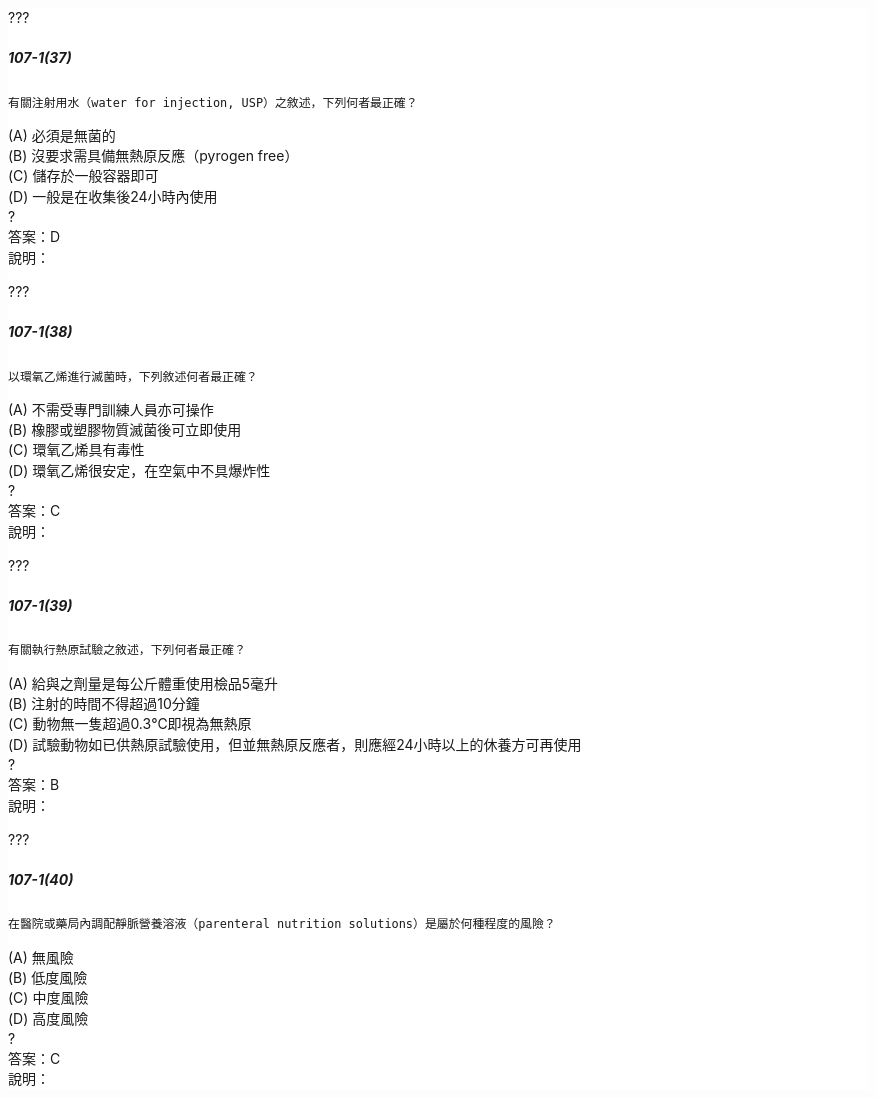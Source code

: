 ???

##### 107-1(37)
```Question
有關注射用水（water for injection, USP）之敘述，下列何者最正確？
```
(A) 必須是無菌的  
(B) 沒要求需具備無熱原反應（pyrogen free）  
(C) 儲存於一般容器即可  
(D) 一般是在收集後24小時內使用  
?  
答案：D  
說明：

???

##### 107-1(38)
```Question
以環氧乙烯進行滅菌時，下列敘述何者最正確？
```
(A) 不需受專門訓練人員亦可操作  
(B) 橡膠或塑膠物質滅菌後可立即使用  
(C) 環氧乙烯具有毒性  
(D) 環氧乙烯很安定，在空氣中不具爆炸性  
?  
答案：C  
說明：

???

##### 107-1(39)
```Question
有關執行熱原試驗之敘述，下列何者最正確？
```
(A) 給與之劑量是每公斤體重使用檢品5毫升  
(B) 注射的時間不得超過10分鐘  
(C) 動物無一隻超過0.3℃即視為無熱原  
(D) 試驗動物如已供熱原試驗使用，但並無熱原反應者，則應經24小時以上的休養方可再使用  
?  
答案：B  
說明：

???

##### 107-1(40)
```Question
在醫院或藥局內調配靜脈營養溶液（parenteral nutrition solutions）是屬於何種程度的風險？
```
(A) 無風險  
(B) 低度風險  
(C) 中度風險  
(D) 高度風險  
?  
答案：C  
說明：
